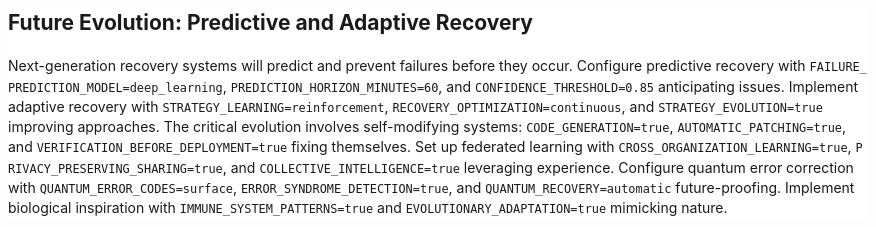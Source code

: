 ## Future Evolution: Predictive and Adaptive Recovery

Next-generation recovery systems will predict and prevent failures before they occur. Configure predictive recovery with `FAILURE_PREDICTION_MODEL=deep_learning`, `PREDICTION_HORIZON_MINUTES=60`, and `CONFIDENCE_THRESHOLD=0.85` anticipating issues. Implement adaptive recovery with `STRATEGY_LEARNING=reinforcement`, `RECOVERY_OPTIMIZATION=continuous`, and `STRATEGY_EVOLUTION=true` improving approaches. The critical evolution involves self-modifying systems: `CODE_GENERATION=true`, `AUTOMATIC_PATCHING=true`, and `VERIFICATION_BEFORE_DEPLOYMENT=true` fixing themselves. Set up federated learning with `CROSS_ORGANIZATION_LEARNING=true`, `PRIVACY_PRESERVING_SHARING=true`, and `COLLECTIVE_INTELLIGENCE=true` leveraging experience. Configure quantum error correction with `QUANTUM_ERROR_CODES=surface`, `ERROR_SYNDROME_DETECTION=true`, and `QUANTUM_RECOVERY=automatic` future-proofing. Implement biological inspiration with `IMMUNE_SYSTEM_PATTERNS=true` and `EVOLUTIONARY_ADAPTATION=true` mimicking nature.